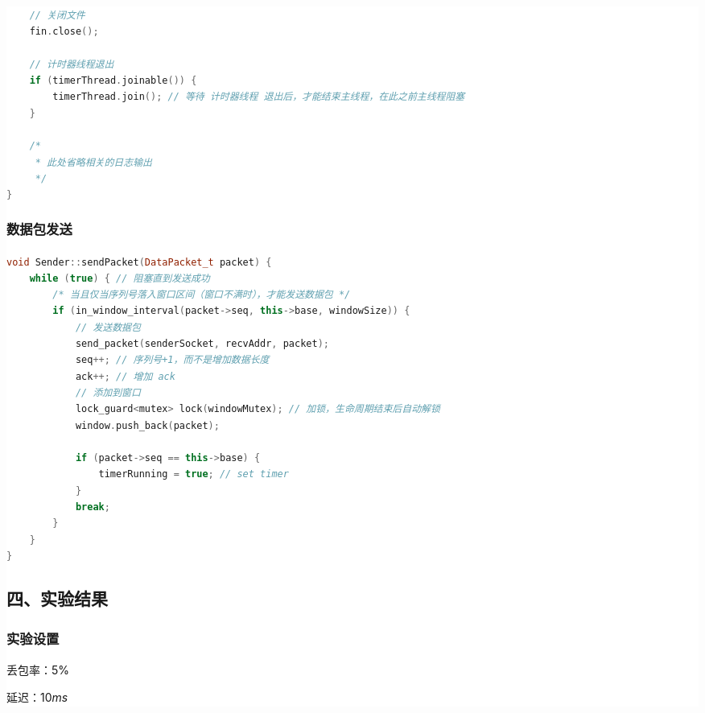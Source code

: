 ```c++
	// 关闭文件
	fin.close();

	// 计时器线程退出
	if (timerThread.joinable()) {
		timerThread.join(); // 等待 计时器线程 退出后，才能结束主线程，在此之前主线程阻塞
	}
	
	/*
	 * 此处省略相关的日志输出
	 */
}
```

### 数据包发送

```c++
void Sender::sendPacket(DataPacket_t packet) {
	while (true) { // 阻塞直到发送成功
        /* 当且仅当序列号落入窗口区间（窗口不满时），才能发送数据包 */
		if (in_window_interval(packet->seq, this->base, windowSize)) {
			// 发送数据包
			send_packet(senderSocket, recvAddr, packet);
			seq++; // 序列号+1，而不是增加数据长度
			ack++; // 增加 ack
			// 添加到窗口
			lock_guard<mutex> lock(windowMutex); // 加锁，生命周期结束后自动解锁
			window.push_back(packet);

			if (packet->seq == this->base) {
				timerRunning = true; // set timer
			}
			break;
		}
	}
}
```

## 四、实验结果

### 实验设置

丢包率：$5 \%$ 

延迟：$10 ms$ 
